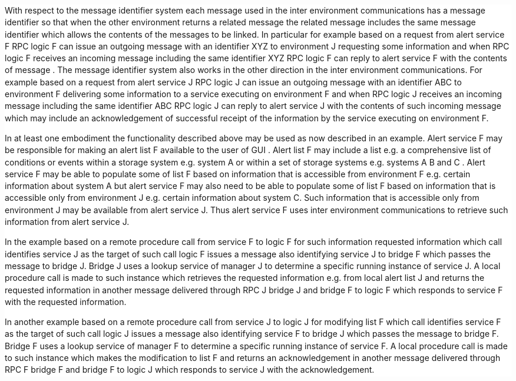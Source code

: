 With respect to the message identifier system each message used in the inter environment communications has a message identifier so that when the other environment returns a related message the related message includes the same message identifier which allows the contents of the messages to be linked. In particular for example based on a request from alert service F RPC logic F can issue an outgoing message with an identifier XYZ to environment J requesting some information and when RPC logic F receives an incoming message including the same identifier XYZ RPC logic F can reply to alert service F with the contents of message . The message identifier system also works in the other direction in the inter environment communications. For example based on a request from alert service J RPC logic J can issue an outgoing message with an identifier ABC to environment F delivering some information to a service executing on environment F and when RPC logic J receives an incoming message including the same identifier ABC RPC logic J can reply to alert service J with the contents of such incoming message which may include an acknowledgement of successful receipt of the information by the service executing on environment F.

In at least one embodiment the functionality described above may be used as now described in an example. Alert service F may be responsible for making an alert list F available to the user of GUI . Alert list F may include a list e.g. a comprehensive list of conditions or events within a storage system e.g. system A or within a set of storage systems e.g. systems A B and C . Alert service F may be able to populate some of list F based on information that is accessible from environment F e.g. certain information about system A but alert service F may also need to be able to populate some of list F based on information that is accessible only from environment J e.g. certain information about system C. Such information that is accessible only from environment J may be available from alert service J. Thus alert service F uses inter environment communications to retrieve such information from alert service J.

In the example based on a remote procedure call from service F to logic F for such information requested information which call identifies service J as the target of such call logic F issues a message also identifying service J to bridge F which passes the message to bridge J. Bridge J uses a lookup service of manager J to determine a specific running instance of service J. A local procedure call is made to such instance which retrieves the requested information e.g. from local alert list J and returns the requested information in another message delivered through RPC J bridge J and bridge F to logic F which responds to service F with the requested information.

In another example based on a remote procedure call from service J to logic J for modifying list F which call identifies service F as the target of such call logic J issues a message also identifying service F to bridge J which passes the message to bridge F. Bridge F uses a lookup service of manager F to determine a specific running instance of service F. A local procedure call is made to such instance which makes the modification to list F and returns an acknowledgement in another message delivered through RPC F bridge F and bridge F to logic J which responds to service J with the acknowledgement.
